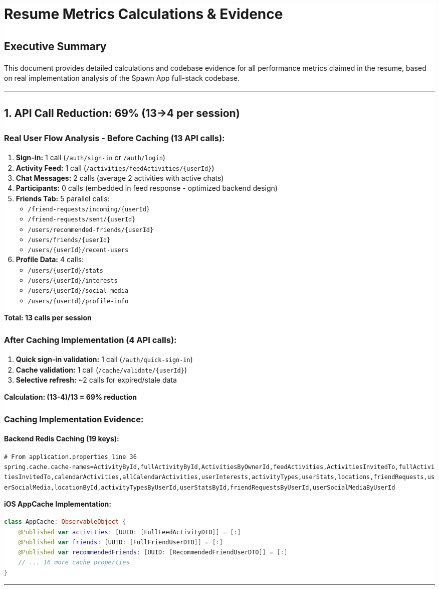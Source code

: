 # Resume Metrics Calculations & Evidence

## Executive Summary
This document provides detailed calculations and codebase evidence for all performance metrics claimed in the resume, based on real implementation analysis of the Spawn App full-stack codebase.

---

## 1. API Call Reduction: 69% (13→4 per session)

### Real User Flow Analysis - Before Caching (13 API calls):

1. **Sign-in:** 1 call (`/auth/sign-in` or `/auth/login`)
2. **Activity Feed:** 1 call (`/activities/feedActivities/{userId}`)
3. **Chat Messages:** 2 calls (average 2 activities with active chats)
4. **Participants:** 0 calls (embedded in feed response - optimized backend design)
5. **Friends Tab:** 5 parallel calls:
   - `/friend-requests/incoming/{userId}`
   - `/friend-requests/sent/{userId}` 
   - `/users/recommended-friends/{userId}`
   - `/users/friends/{userId}`
   - `/users/{userId}/recent-users`
6. **Profile Data:** 4 calls:
   - `/users/{userId}/stats`
   - `/users/{userId}/interests`
   - `/users/{userId}/social-media`
   - `/users/{userId}/profile-info`

**Total: 13 calls per session**

### After Caching Implementation (4 API calls):

1. **Quick sign-in validation:** 1 call (`/auth/quick-sign-in`)
2. **Cache validation:** 1 call (`/cache/validate/{userId}`)
3. **Selective refresh:** ~2 calls for expired/stale data

**Calculation: (13-4)/13 = 69% reduction**

### Caching Implementation Evidence:

**Backend Redis Caching (19 keys):**
```properties
# From application.properties line 36
spring.cache.cache-names=ActivityById,fullActivityById,ActivitiesByOwnerId,feedActivities,ActivitiesInvitedTo,fullActivitiesInvitedTo,calendarActivities,allCalendarActivities,userInterests,activityTypes,userStats,locations,friendRequests,userSocialMedia,locationById,activityTypesByUserId,userStatsById,friendRequestsByUserId,userSocialMediaByUserId
```

**iOS AppCache Implementation:**
```swift
class AppCache: ObservableObject {
    @Published var activities: [UUID: [FullFeedActivityDTO]] = [:]
    @Published var friends: [UUID: [FullFriendUserDTO]] = [:]
    @Published var recommendedFriends: [UUID: [RecommendedFriendUserDTO]] = [:]
    // ... 16 more cache properties
}
```

---